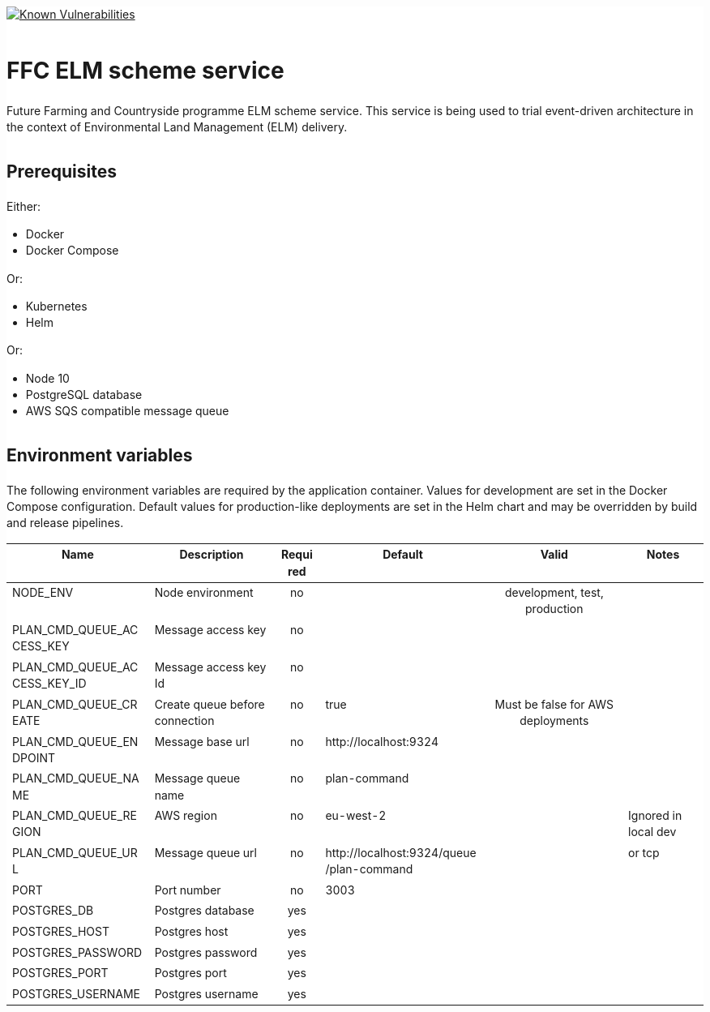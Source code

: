 [![Known Vulnerabilities](https://snyk.io//test/github/DEFRA/ffc-elm-scheme-service/badge.svg?targetFile=package.json)](https://snyk.io//test/github/DEFRA/ffc-elm-scheme-service?targetFile=package.json)

# FFC ELM scheme service

Future Farming and Countryside programme ELM scheme service. This service is being used to trial event-driven architecture in the context of Environmental Land Management (ELM) delivery.

## Prerequisites

Either:
- Docker
- Docker Compose

Or:
- Kubernetes
- Helm

Or:
- Node 10
- PostgreSQL database
- AWS SQS compatible message queue

## Environment variables

The following environment variables are required by the application container. Values for development are set in the Docker Compose configuration. Default values for production-like deployments are set in the Helm chart and may be overridden by build and release pipelines.

| Name                         | Description                    | Required | Default                          | Valid                             | Notes                |
|----------------------------------|--------------------------------|:--------:|----------------------------------|:---------------------------------:|----------------------|
| NODE_ENV                     | Node environment               | no       |                                          | development, test, production     |                      |
| PLAN_CMD_QUEUE_ACCESS_KEY    | Message access key             | no       |                                          |                                   |                      |
| PLAN_CMD_QUEUE_ACCESS_KEY_ID | Message access key Id          | no       |                                          |                                   |                      |
| PLAN_CMD_QUEUE_CREATE        | Create queue before connection | no       | true                                     | Must be false for AWS deployments |                      |
| PLAN_CMD_QUEUE_ENDPOINT      | Message base url               | no       | http://localhost:9324                    |                                   |                      |
| PLAN_CMD_QUEUE_NAME          | Message queue name             | no       | plan-command                             |                                   |                      |
| PLAN_CMD_QUEUE_REGION        | AWS region                     | no       | eu-west-2                                |                                   | Ignored in local dev |
| PLAN_CMD_QUEUE_URL           | Message queue url              | no       | http://localhost:9324/queue/plan-command |                                   | or tcp               |
| PORT                         | Port number                    | no       | 3003                                     |                                   |                      |
| POSTGRES_DB                  | Postgres database              | yes      |                                          |                                   |                      |
| POSTGRES_HOST                | Postgres host                  | yes      |                                          |                                   |                      |
| POSTGRES_PASSWORD            | Postgres password              | yes      |                                          |                                   |                      |
| POSTGRES_PORT                | Postgres port                  | yes      |                                          |                                   |                      |
| POSTGRES_USERNAME            | Postgres username              | yes      |                                          |                                   |                      |
